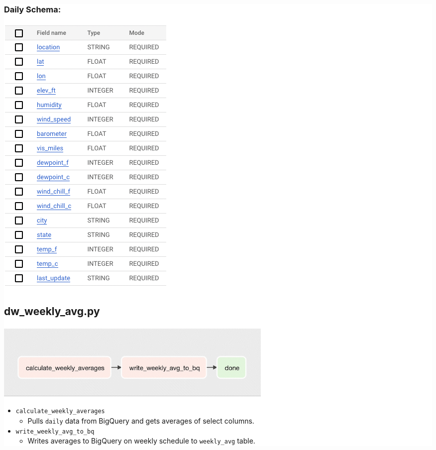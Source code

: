 ### Daily Schema:
<img src="./images/dw_daily_schema.png">

## dw_weekly_avg.py
<img src="./images/dw_weekly_avg_gif.gif" height=60% width=60%>

* `calculate_weekly_averages`
    - Pulls `daily` data from BigQuery and gets averages of select columns.
* `write_weekly_avg_to_bq`
    - Writes averages to BigQuery on weekly schedule to `weekly_avg` table.
